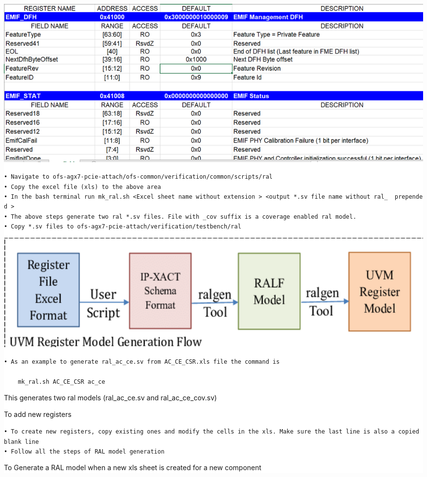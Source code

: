 ![](images/ofs-uvm_ral_spreadsheet.png)

    • Navigate to ofs-agx7-pcie-attach/ofs-common/verification/common/scripts/ral
    • Copy the excel file (xls) to the above area
    • In the bash terminal run mk_ral.sh <Excel sheet name without extension > <output *.sv file name without ral_  prepended >
    • The above steps generate two ral *.sv files. File with _cov suffix is a coverage enabled ral model. 
    • Copy *.sv files to ofs-agx7-pcie-attach/verification/testbench/ral

![](images/ofs-uvm_ral_flow.png)

    • As an example to generate ral_ac_ce.sv from AC_CE_CSR.xls file the command is 
    
        mk_ral.sh AC_CE_CSR ac_ce 

This generates two ral models (ral_ac_ce.sv and ral_ac_ce_cov.sv)

To add new registers

    • To create new registers, copy existing ones and modify the cells in the xls. Make sure the last line is also a copied blank line
    • Follow all the steps of RAL model generation

To Generate a RAL model when a new xls sheet is created for a new component
